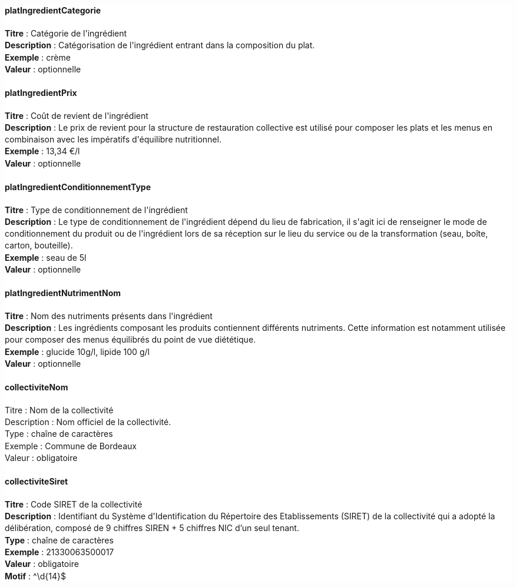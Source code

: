 #### platIngredientCategorie

**Titre** : Catégorie de l'ingrédient  
**Description** : Catégorisation de l'ingrédient entrant dans la composition du plat.  
**Exemple** : crème  
**Valeur** : optionnelle

#### platIngredientPrix

**Titre** : Coût de revient de l'ingrédient  
**Description** : Le prix de revient pour la structure de restauration collective est utilisé pour composer les plats et les menus en combinaison avec les impératifs d'équilibre nutritionnel.  
**Exemple** : 13,34 €/l  
**Valeur** : optionnelle

#### platIngredientConditionnementType

**Titre** : Type de conditionnement de l'ingrédient  
**Description** : Le type de conditionnement de l'ingrédient dépend du lieu de fabrication, il s'agit ici de renseigner le mode de conditionnement du produit ou de l'ingrédient lors de sa réception sur le lieu du service ou de la transformation \(seau, boîte, carton, bouteille\).  
**Exemple** : seau de 5l  
**Valeur** : optionnelle

#### platIngredientNutrimentNom

**Titre** : Nom des nutriments présents dans l'ingrédient  
**Description** : Les ingrédients composant les produits contiennent différents nutriments. Cette information est notamment utilisée pour composer des menus équilibrés du point de vue diététique.  
**Exemple** : glucide 10g/l, lipide 100 g/l  
**Valeur** : optionnelle

#### collectiviteNom

Titre : Nom de la collectivité  
Description : Nom officiel de la collectivité.  
Type : chaîne de caractères  
Exemple : Commune de Bordeaux  
Valeur : obligatoire

#### collectiviteSiret

**Titre** : Code SIRET de la collectivité  
**Description** : Identifiant du Système d'Identification du Répertoire des Etablissements \(SIRET\) de la collectivité qui a adopté la délibération, composé de 9 chiffres SIREN + 5 chiffres NIC d’un seul tenant.  
**Type** : chaîne de caractères  
**Exemple** : 21330063500017  
**Valeur** : obligatoire  
**Motif** : ^\d{14}$

